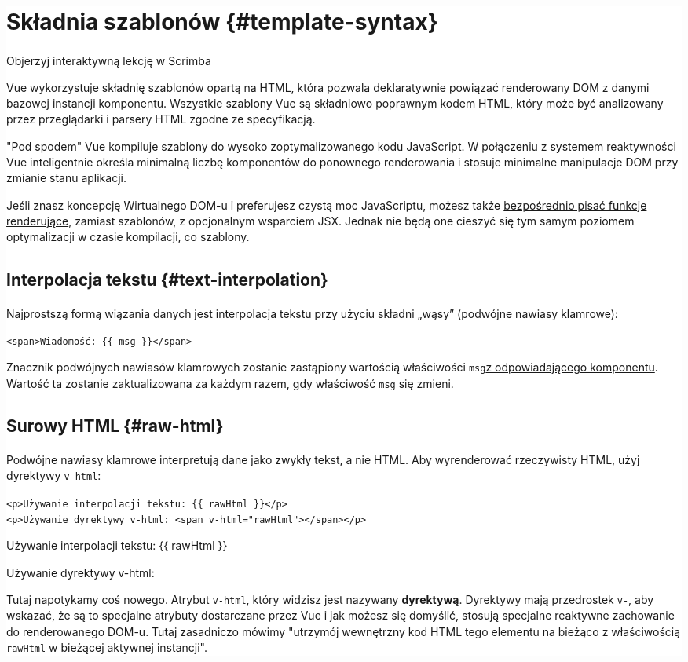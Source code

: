 # Składnia szablonów {#template-syntax}

<ScrimbaLink href="https://scrimba.com/links/vue-template-syntax" title="Darmowa lekcja o składni szablonów w Vue.js" type="scrimba">
  Objerzyj interaktywną lekcję w Scrimba
</ScrimbaLink>

Vue wykorzystuje składnię szablonów opartą na HTML, która pozwala deklaratywnie powiązać renderowany DOM z danymi bazowej instancji komponentu. Wszystkie szablony Vue są składniowo poprawnym kodem HTML, który może być analizowany przez przeglądarki i parsery HTML zgodne ze specyfikacją.

"Pod spodem" Vue kompiluje szablony do wysoko zoptymalizowanego kodu JavaScript. W połączeniu z systemem reaktywności Vue inteligentnie określa minimalną liczbę komponentów do ponownego renderowania i stosuje minimalne manipulacje DOM przy zmianie stanu aplikacji.

Jeśli znasz koncepcję Wirtualnego DOM-u i preferujesz czystą moc JavaScriptu, możesz także [bezpośrednio pisać funkcje renderujące](/guide/extras/render-function), zamiast szablonów, z opcjonalnym wsparciem JSX. Jednak nie będą one cieszyć się tym samym poziomem optymalizacji w czasie kompilacji, co szablony.

## Interpolacja tekstu {#text-interpolation}

Najprostszą formą wiązania danych jest interpolacja tekstu przy użyciu składni „wąsy” (podwójne nawiasy klamrowe):

```vue-html
<span>Wiadomość: {{ msg }}</span>
```

Znacznik podwójnych nawiasów klamrowych zostanie zastąpiony wartością właściwości `msg`[z odpowiadającego komponentu](/guide/essentials/reactivity-fundamentals#declaring-reactive-state). Wartość ta zostanie zaktualizowana za każdym razem, gdy właściwość `msg` się zmieni.

## Surowy HTML {#raw-html}

Podwójne nawiasy klamrowe interpretują dane jako zwykły tekst, a nie HTML. Aby wyrenderować rzeczywisty HTML, użyj dyrektywy [`v-html`](/api/built-in-directives#v-html):

```vue-html
<p>Używanie interpolacji tekstu: {{ rawHtml }}</p>
<p>Używanie dyrektywy v-html: <span v-html="rawHtml"></span></p>
```

<script setup>
  const rawHtml = '<span style="color: red">To powinno być czerwone.</span>'
</script>

<div class="demo">
  <p>Używanie interpolacji tekstu: {{ rawHtml }}</p>
  <p>Używanie dyrektywy v-html: <span v-html="rawHtml"></span></p>
</div>

Tutaj napotykamy coś nowego. Atrybut `v-html`, który widzisz jest nazywany **dyrektywą**. Dyrektywy mają przedrostek `v-`, aby wskazać, że są to specjalne atrybuty dostarczane przez Vue i jak możesz się domyślić, stosują specjalne reaktywne zachowanie do renderowanego DOM-u. Tutaj zasadniczo mówimy "utrzymój wewnętrzny kod HTML tego elementu na bieżąco z właściwością `rawHtml` w bieżącej aktywnej instancji".
